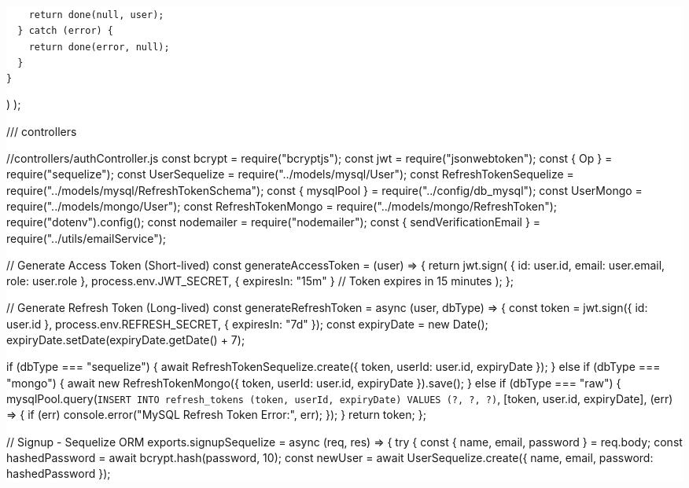         return done(null, user);
      } catch (error) {
        return done(error, null);
      }
    }
  )
);

/// controllers

//controllers/authController.js
const bcrypt = require("bcryptjs");
const jwt = require("jsonwebtoken");
const { Op } = require("sequelize");
const UserSequelize = require("../models/mysql/User");
const RefreshTokenSequelize = require("../models/mysql/RefreshTokenSchema");
const { mysqlPool } = require("../config/db_mysql");
const UserMongo = require("../models/mongo/User");
const RefreshTokenMongo = require("../models/mongo/RefreshToken");
require("dotenv").config();
const nodemailer = require("nodemailer");
const { sendVerificationEmail } = require("../utils/emailService");


// Generate Access Token (Short-lived)
const generateAccessToken = (user) => {
  return jwt.sign(
    { id: user.id, email: user.email, role: user.role },
    process.env.JWT_SECRET,
    { expiresIn: "15m" } // Token expires in 15 minutes
  );
};

// Generate Refresh Token (Long-lived)
const generateRefreshToken = async (user, dbType) => {
  const token = jwt.sign({ id: user.id }, process.env.REFRESH_SECRET, { expiresIn: "7d" });
  const expiryDate = new Date();
  expiryDate.setDate(expiryDate.getDate() + 7);

  if (dbType === "sequelize") {
    await RefreshTokenSequelize.create({ token, userId: user.id, expiryDate });
  } else if (dbType === "mongo") {
    await new RefreshTokenMongo({ token, userId: user.id, expiryDate }).save();
  } else if (dbType === "raw") {
    mysqlPool.query(`INSERT INTO refresh_tokens (token, userId, expiryDate) VALUES (?, ?, ?)`,
      [token, user.id, expiryDate], (err) => {
        if (err) console.error("MySQL Refresh Token Error:", err);
      });
  }
  return token;
};

// Signup - Sequelize ORM
exports.signupSequelize = async (req, res) => {
    try {
      const { name, email, password } = req.body;
      const hashedPassword = await bcrypt.hash(password, 10);
      const newUser = await UserSequelize.create({ name, email, password: hashedPassword });
  